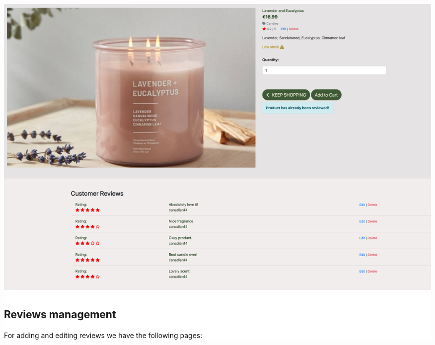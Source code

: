 ![product reviews](/media/readme/product-details-reviews.png)

## Reviews management
For adding and editing reviews we have the following pages: